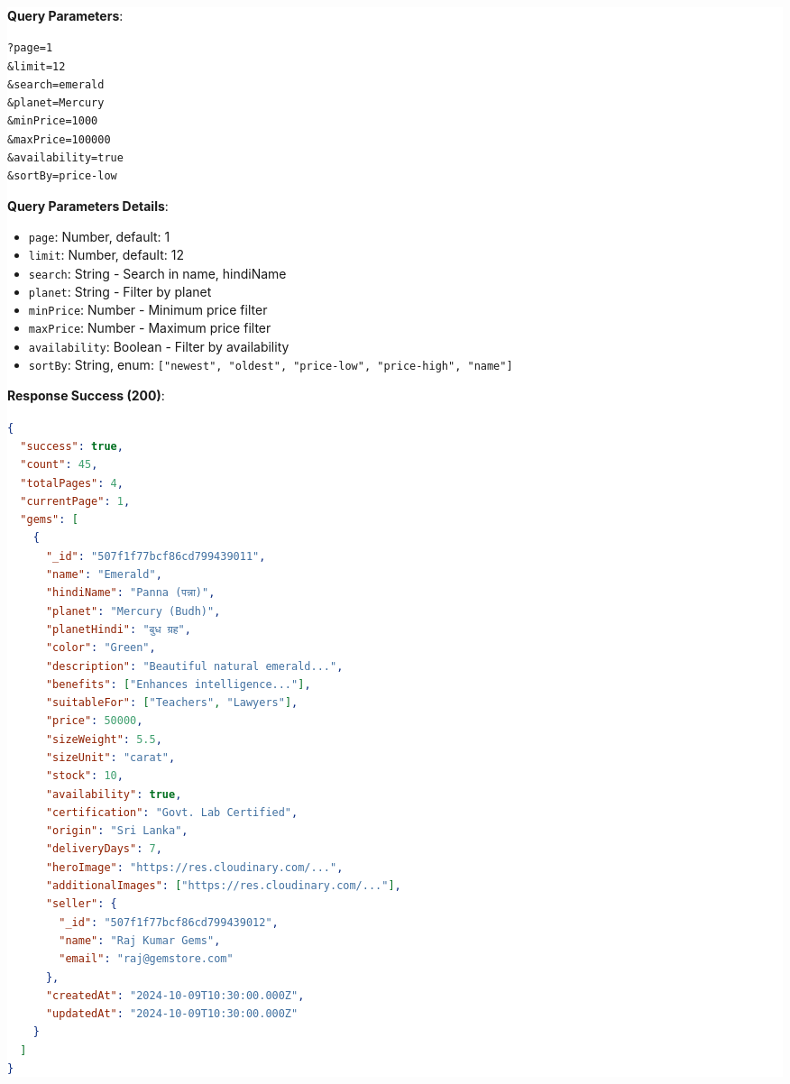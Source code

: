 **Query Parameters**:
```
?page=1
&limit=12
&search=emerald
&planet=Mercury
&minPrice=1000
&maxPrice=100000
&availability=true
&sortBy=price-low
```

**Query Parameters Details**:
- `page`: Number, default: 1
- `limit`: Number, default: 12
- `search`: String - Search in name, hindiName
- `planet`: String - Filter by planet
- `minPrice`: Number - Minimum price filter
- `maxPrice`: Number - Maximum price filter
- `availability`: Boolean - Filter by availability
- `sortBy`: String, enum: `["newest", "oldest", "price-low", "price-high", "name"]`

**Response Success (200)**:
```json
{
  "success": true,
  "count": 45,
  "totalPages": 4,
  "currentPage": 1,
  "gems": [
    {
      "_id": "507f1f77bcf86cd799439011",
      "name": "Emerald",
      "hindiName": "Panna (पन्ना)",
      "planet": "Mercury (Budh)",
      "planetHindi": "बुध ग्रह",
      "color": "Green",
      "description": "Beautiful natural emerald...",
      "benefits": ["Enhances intelligence..."],
      "suitableFor": ["Teachers", "Lawyers"],
      "price": 50000,
      "sizeWeight": 5.5,
      "sizeUnit": "carat",
      "stock": 10,
      "availability": true,
      "certification": "Govt. Lab Certified",
      "origin": "Sri Lanka",
      "deliveryDays": 7,
      "heroImage": "https://res.cloudinary.com/...",
      "additionalImages": ["https://res.cloudinary.com/..."],
      "seller": {
        "_id": "507f1f77bcf86cd799439012",
        "name": "Raj Kumar Gems",
        "email": "raj@gemstore.com"
      },
      "createdAt": "2024-10-09T10:30:00.000Z",
      "updatedAt": "2024-10-09T10:30:00.000Z"
    }
  ]
}
```
